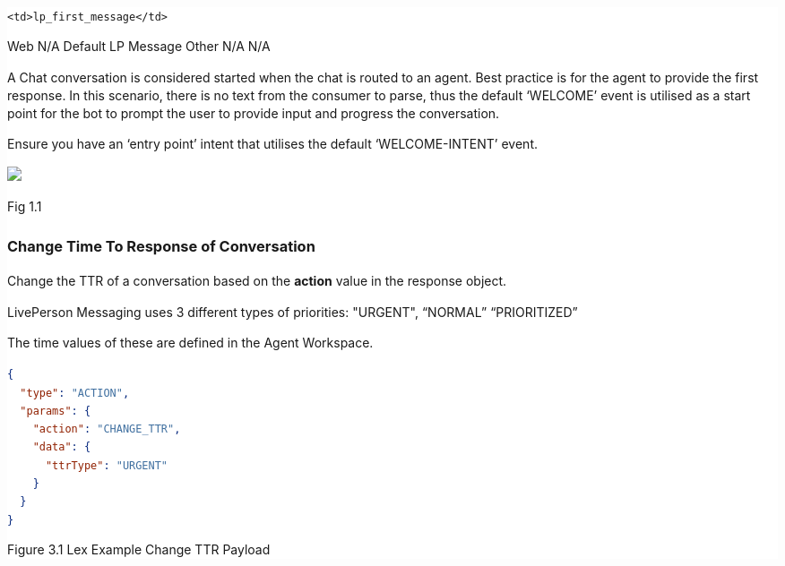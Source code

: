     <td>lp_first_message</td>
  </tr>
  <tr>
    <td>Web</td>
    <td>N/A</td>
    <td>Default LP Message</td>
  </tr>
  <tr>
    <td>Other</td>
    <td>N/A</td>
    <td>N/A</td>
  </tr>
  </tbody>
</table>

A Chat conversation is considered started when the chat is routed to an agent. Best practice is for the agent to provide the first response.
In this scenario, there is no text from the consumer to parse, thus the default ‘WELCOME’ event is utilised as a start point for the bot to prompt the user to provide input and progress the conversation.

Ensure you have an ‘entry point’ intent that utilises the default ‘WELCOME-INTENT’ event.

<img class="fancyimage" style="width:600px" src="img/lex/image_6.png">

Fig 1.1

### Change Time To Response of Conversation

Change the TTR of a conversation based on the **action** value in the response object.

LivePerson Messaging uses 3 different types of priorities:
"URGENT",
“NORMAL”
“PRIORITIZED”

The time values of these are defined in the Agent Workspace.

```json
{
  "type": "ACTION",
  "params": {
    "action": "CHANGE_TTR",
    "data": {
      "ttrType": "URGENT"
    }
  }
}
```

Figure 3.1 Lex Example Change TTR Payload
